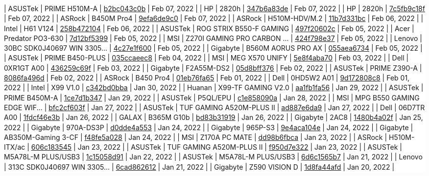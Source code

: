 | ASUSTek       | PRIME H510M-A               | [b2bc043c0b](https://linux-hardware.org/?probe=b2bc043c0b) | Feb 07, 2022 |
| HP            | 2820h                       | [347b6a83de](https://linux-hardware.org/?probe=347b6a83de) | Feb 07, 2022 |
| HP            | 2820h                       | [7c5fb9c18f](https://linux-hardware.org/?probe=7c5fb9c18f) | Feb 07, 2022 |
| ASRock        | B450M Pro4                  | [9efa6de9c0](https://linux-hardware.org/?probe=9efa6de9c0) | Feb 07, 2022 |
| ASRock        | H510M-HDV/M.2               | [11b7d331bc](https://linux-hardware.org/?probe=11b7d331bc) | Feb 06, 2022 |
| Intel         | H61 V124                    | [258b472104](https://linux-hardware.org/?probe=258b472104) | Feb 06, 2022 |
| ASUSTek       | ROG STRIX B550-F GAMING     | [497f20602c](https://linux-hardware.org/?probe=497f20602c) | Feb 05, 2022 |
| Acer          | Predator PO3-630            | [7d12bf5399](https://linux-hardware.org/?probe=7d12bf5399) | Feb 05, 2022 |
| MSI           | Z270I GAMING PRO CARBON ... | [424f798e37](https://linux-hardware.org/?probe=424f798e37) | Feb 05, 2022 |
| Lenovo        | 30BC SDK0J40697 WIN 3305... | [4c27e1f600](https://linux-hardware.org/?probe=4c27e1f600) | Feb 05, 2022 |
| Gigabyte      | B560M AORUS PRO AX          | [055aea6734](https://linux-hardware.org/?probe=055aea6734) | Feb 05, 2022 |
| ASUSTek       | PRIME B450-PLUS             | [035ccaeec8](https://linux-hardware.org/?probe=035ccaeec8) | Feb 04, 2022 |
| MSI           | MEG X570 UNIFY              | [5e8f4aba70](https://linux-hardware.org/?probe=5e8f4aba70) | Feb 03, 2022 |
| Dell          | 0XR1GT A00                  | [436259c69f](https://linux-hardware.org/?probe=436259c69f) | Feb 03, 2022 |
| Gigabyte      | F2A55M-DS2                  | [05d8bff376](https://linux-hardware.org/?probe=05d8bff376) | Feb 02, 2022 |
| ASUSTek       | PRIME Z390-A                | [8086fa496d](https://linux-hardware.org/?probe=8086fa496d) | Feb 02, 2022 |
| ASRock        | B450 Pro4                   | [01eb76fa65](https://linux-hardware.org/?probe=01eb76fa65) | Feb 01, 2022 |
| Dell          | 0HD5W2 A01                  | [9d172808c8](https://linux-hardware.org/?probe=9d172808c8) | Feb 01, 2022 |
| Intel         | X99 V1.0                    | [c342bd0bba](https://linux-hardware.org/?probe=c342bd0bba) | Jan 30, 2022 |
| Huanan        | X99-TF GAMING V2.0          | [aa1fb1fa56](https://linux-hardware.org/?probe=aa1fb1fa56) | Jan 29, 2022 |
| ASUSTek       | PRIME B450M-A               | [1ce7d1b347](https://linux-hardware.org/?probe=1ce7d1b347) | Jan 29, 2022 |
| ASUSTek       | P5QL/EPU                    | [c1e858090a](https://linux-hardware.org/?probe=c1e858090a) | Jan 28, 2022 |
| MSI           | MPG B550 GAMING EDGE WIF... | [bfc2cf603f](https://linux-hardware.org/?probe=bfc2cf603f) | Jan 27, 2022 |
| ASUSTek       | TUF GAMING A520M-PLUS II    | [ad887e6da9](https://linux-hardware.org/?probe=ad887e6da9) | Jan 27, 2022 |
| Dell          | 06D7TR A00                  | [1fdcf46e3b](https://linux-hardware.org/?probe=1fdcf46e3b) | Jan 26, 2022 |
| GALAX         | B365M G10b                  | [bd83b31919](https://linux-hardware.org/?probe=bd83b31919) | Jan 26, 2022 |
| Gigabyte      | 2AC8                        | [1480b4a02f](https://linux-hardware.org/?probe=1480b4a02f) | Jan 25, 2022 |
| Gigabyte      | 970A-DS3P                   | [d0dde4a553](https://linux-hardware.org/?probe=d0dde4a553) | Jan 24, 2022 |
| Gigabyte      | 965P-S3                     | [9e4aca104e](https://linux-hardware.org/?probe=9e4aca104e) | Jan 24, 2022 |
| Gigabyte      | AB350M-Gaming 3-CF          | [f48fe5a028](https://linux-hardware.org/?probe=f48fe5a028) | Jan 24, 2022 |
| MSI           | Z170A PC MATE               | [dd98b6fbca](https://linux-hardware.org/?probe=dd98b6fbca) | Jan 23, 2022 |
| ASRock        | H510M-ITX/ac                | [606c183545](https://linux-hardware.org/?probe=606c183545) | Jan 23, 2022 |
| ASUSTek       | TUF GAMING A520M-PLUS II    | [f950d7e322](https://linux-hardware.org/?probe=f950d7e322) | Jan 23, 2022 |
| ASUSTek       | M5A78L-M PLUS/USB3          | [1c15058d91](https://linux-hardware.org/?probe=1c15058d91) | Jan 22, 2022 |
| ASUSTek       | M5A78L-M PLUS/USB3          | [6d6c1565b7](https://linux-hardware.org/?probe=6d6c1565b7) | Jan 21, 2022 |
| Lenovo        | 313C SDK0J40697 WIN 3305... | [6cad862612](https://linux-hardware.org/?probe=6cad862612) | Jan 21, 2022 |
| Gigabyte      | Z590 VISION D               | [1d8fa44afd](https://linux-hardware.org/?probe=1d8fa44afd) | Jan 20, 2022 |